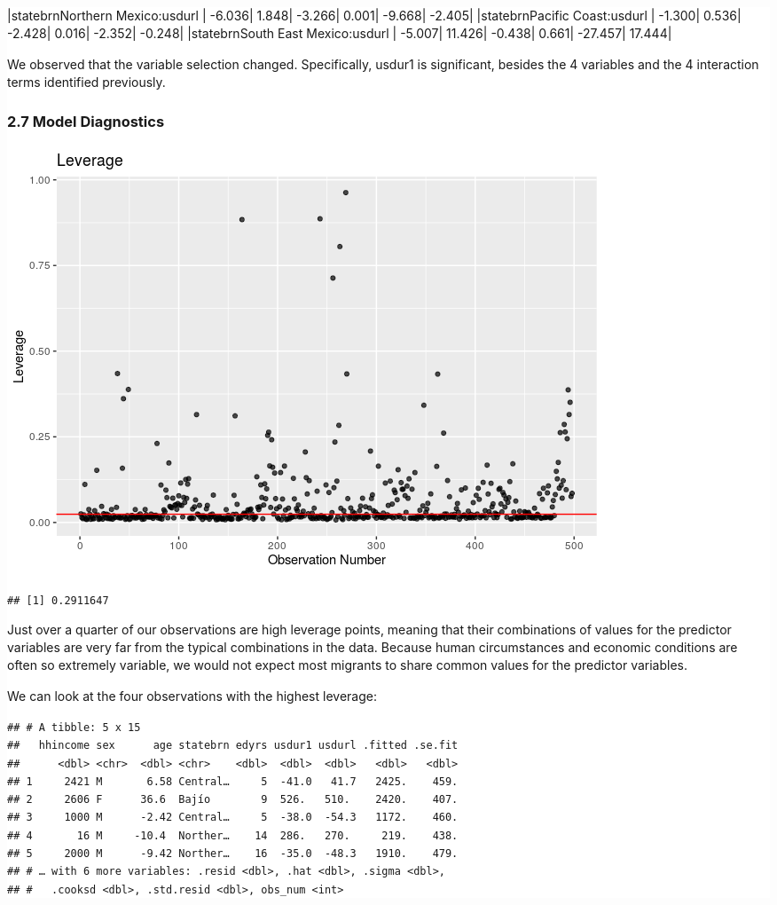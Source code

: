 |statebrnNorthern Mexico:usdurl   |   -6.036|     1.848|    -3.266|   0.001|    -9.668|    -2.405|
|statebrnPacific Coast:usdurl     |   -1.300|     0.536|    -2.428|   0.016|    -2.352|    -0.248|
|statebrnSouth East Mexico:usdurl |   -5.007|    11.426|    -0.438|   0.661|   -27.457|    17.444|

We observed that the variable selection changed. Specifically, usdur1 is significant, besides the 4 variables and the 4 interaction terms identified previously.


### 2.7 Model Diagnostics



![](final-writeup_files/figure-gfm/high-leverage-1.png)

```
## [1] 0.2911647
```

Just over a quarter of our observations are high leverage points, meaning that their combinations of values for the predictor variables are very far from the typical combinations in the data. Because human circumstances and economic conditions are often so extremely variable, we would not expect most migrants to share common values for the predictor variables. 

We can look at the four observations with the highest leverage:


```
## # A tibble: 5 x 15
##   hhincome sex      age statebrn edyrs usdur1 usdurl .fitted .se.fit
##      <dbl> <chr>  <dbl> <chr>    <dbl>  <dbl>  <dbl>   <dbl>   <dbl>
## 1     2421 M       6.58 Central…     5  -41.0   41.7   2425.    459.
## 2     2606 F      36.6  Bajío        9  526.   510.    2420.    407.
## 3     1000 M      -2.42 Central…     5  -38.0  -54.3   1172.    460.
## 4       16 M     -10.4  Norther…    14  286.   270.     219.    438.
## 5     2000 M      -9.42 Norther…    16  -35.0  -48.3   1910.    479.
## # … with 6 more variables: .resid <dbl>, .hat <dbl>, .sigma <dbl>,
## #   .cooksd <dbl>, .std.resid <dbl>, obs_num <int>
```
